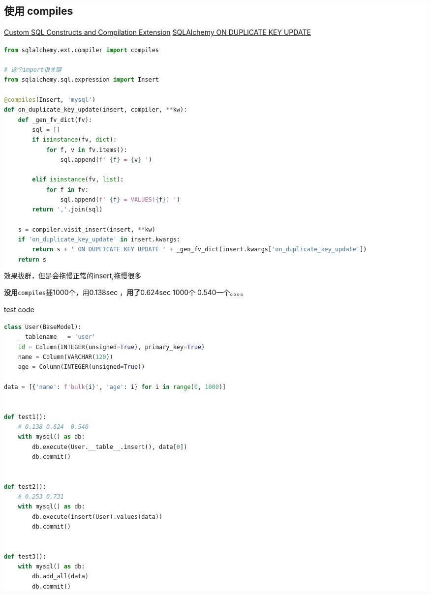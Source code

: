 ## 使用 compiles

[Custom SQL Constructs and Compilation Extension](https://docs.sqlalchemy.org/en/13/core/compiler.html?highlight=compiler)
[SQLAlchemy ON DUPLICATE KEY UPDATE](https://stackoverflow.com/a/10561643/5360312)

```python
from sqlalchemy.ext.compiler import compiles

# 这个import很关键
from sqlalchemy.sql.expression import Insert

@compiles(Insert, 'mysql')
def on_duplicate_key_update(insert, compiler, **kw):
    def _gen_fv_dict(fv):
        sql = []
        if isinstance(fv, dict):
            for f, v in fv.items():
                sql.append(f' {f} = {v} ')

        elif isinstance(fv, list):
            for f in fv:
                sql.append(f' {f} = VALUES({f}) ')
        return ','.join(sql)

    s = compiler.visit_insert(insert, **kw)
    if 'on_duplicate_key_update' in insert.kwargs:
        return s + ' ON DUPLICATE KEY UPDATE ' + _gen_fv_dict(insert.kwargs['on_duplicate_key_update'])
    return s
```
效果拔群，但是会拖慢正常的insert,拖慢很多

**没用**`compiles`插1000个，用0.138sec ，**用了**0.624sec 1000个
0.540一个。。。。

test code 
```python
class User(BaseModel):
    __tablename__ = 'user'
    id = Column(INTEGER(unsigned=True), primary_key=True)
    name = Column(VARCHAR(120))
    age = Column(INTEGER(unsigned=True))
    
data = [{'name': f'bulk{i}', 'age': i} for i in range(0, 1000)]


def test1():
    # 0.138 0.624  0.540
    with mysql() as db:
        db.execute(User.__table__.insert(), data[0])
        db.commit()


def test2():
    # 0.253 0.731
    with mysql() as db:
        db.execute(insert(User).values(data))
        db.commit()


def test3():
    with mysql() as db:
        db.add_all(data)
        db.commit()
```